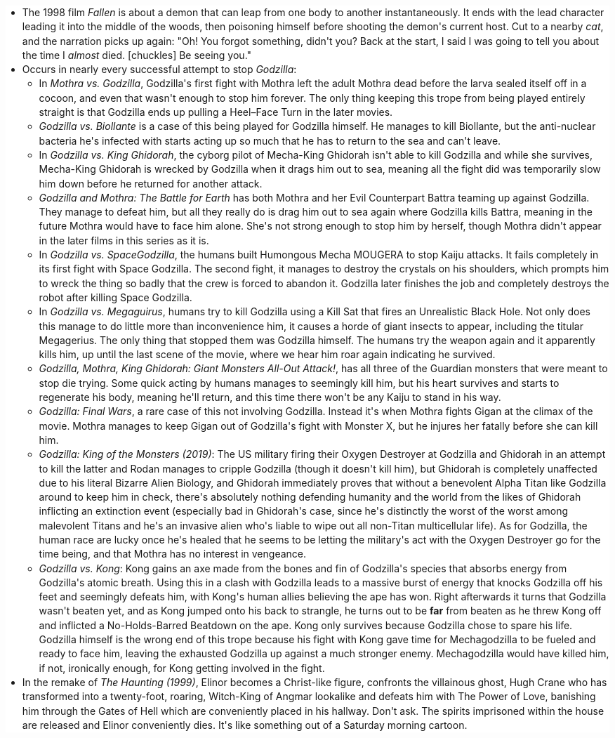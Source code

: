 -   The 1998 film _Fallen_ is about a demon that can leap from one body to another instantaneously. It ends with the lead character leading it into the middle of the woods, then poisoning himself before shooting the demon's current host. Cut to a nearby _cat_, and the narration picks up again: "Oh! You forgot something, didn't you? Back at the start, I said I was going to tell you about the time I _almost_ died. \[chuckles\] Be seeing you."
-   Occurs in nearly every successful attempt to stop _Godzilla_:
    -   In _Mothra vs. Godzilla_, Godzilla's first fight with Mothra left the adult Mothra dead before the larva sealed itself off in a cocoon, and even that wasn't enough to stop him forever. The only thing keeping this trope from being played entirely straight is that Godzilla ends up pulling a Heel–Face Turn in the later movies.
    -   _Godzilla vs. Biollante_ is a case of this being played for Godzilla himself. He manages to kill Biollante, but the anti-nuclear bacteria he's infected with starts acting up so much that he has to return to the sea and can't leave.
    -   In _Godzilla vs. King Ghidorah_, the cyborg pilot of Mecha-King Ghidorah isn't able to kill Godzilla and while she survives, Mecha-King Ghidorah is wrecked by Godzilla when it drags him out to sea, meaning all the fight did was temporarily slow him down before he returned for another attack.
    -   _Godzilla and Mothra: The Battle for Earth_ has both Mothra and her Evil Counterpart Battra teaming up against Godzilla. They manage to defeat him, but all they really do is drag him out to sea again where Godzilla kills Battra, meaning in the future Mothra would have to face him alone. She's not strong enough to stop him by herself, though Mothra didn't appear in the later films in this series as it is.
    -   In _Godzilla vs. SpaceGodzilla_, the humans built Humongous Mecha MOUGERA to stop Kaiju attacks. It fails completely in its first fight with Space Godzilla. The second fight, it manages to destroy the crystals on his shoulders, which prompts him to wreck the thing so badly that the crew is forced to abandon it. Godzilla later finishes the job and completely destroys the robot after killing Space Godzilla.
    -   In _Godzilla vs. Megaguirus_, humans try to kill Godzilla using a Kill Sat that fires an Unrealistic Black Hole. Not only does this manage to do little more than inconvenience him, it causes a horde of giant insects to appear, including the titular Megagerius. The only thing that stopped them was Godzilla himself. The humans try the weapon again and it apparently kills him, up until the last scene of the movie, where we hear him roar again indicating he survived.
    -   _Godzilla, Mothra, King Ghidorah: Giant Monsters All-Out Attack!_, has all three of the Guardian monsters that were meant to stop die trying. Some quick acting by humans manages to seemingly kill him, but his heart survives and starts to regenerate his body, meaning he'll return, and this time there won't be any Kaiju to stand in his way.
    -   _Godzilla: Final Wars_, a rare case of this not involving Godzilla. Instead it's when Mothra fights Gigan at the climax of the movie. Mothra manages to keep Gigan out of Godzilla's fight with Monster X, but he injures her fatally before she can kill him.
    -   _Godzilla: King of the Monsters (2019)_: The US military firing their Oxygen Destroyer at Godzilla and Ghidorah in an attempt to kill the latter and Rodan manages to cripple Godzilla (though it doesn't kill him), but Ghidorah is completely unaffected due to his literal Bizarre Alien Biology, and Ghidorah immediately proves that without a benevolent Alpha Titan like Godzilla around to keep him in check, there's absolutely nothing defending humanity and the world from the likes of Ghidorah inflicting an extinction event (especially bad in Ghidorah's case, since he's distinctly the worst of the worst among malevolent Titans and he's an invasive alien who's liable to wipe out all non-Titan multicellular life). As for Godzilla, the human race are lucky once he's healed that he seems to be letting the military's act with the Oxygen Destroyer go for the time being, and that Mothra has no interest in vengeance.
    -   _Godzilla vs. Kong_: Kong gains an axe made from the bones and fin of Godzilla's species that absorbs energy from Godzilla's atomic breath. Using this in a clash with Godzilla leads to a massive burst of energy that knocks Godzilla off his feet and seemingly defeats him, with Kong's human allies believing the ape has won. Right afterwards it turns that Godzilla wasn't beaten yet, and as Kong jumped onto his back to strangle, he turns out to be **far** from beaten as he threw Kong off and inflicted a No-Holds-Barred Beatdown on the ape. Kong only survives because Godzilla chose to spare his life. Godzilla himself is the wrong end of this trope because his fight with Kong gave time for Mechagodzilla to be fueled and ready to face him, leaving the exhausted Godzilla up against a much stronger enemy. Mechagodzilla would have killed him, if not, ironically enough, for Kong getting involved in the fight.
-   In the remake of _The Haunting (1999)_, Elinor becomes a Christ-like figure, confronts the villainous ghost, Hugh Crane who has transformed into a twenty-foot, roaring, Witch-King of Angmar lookalike and defeats him with The Power of Love, banishing him through the Gates of Hell which are conveniently placed in his hallway. Don't ask. The spirits imprisoned within the house are released and Elinor conveniently dies. It's like something out of a Saturday morning cartoon.
